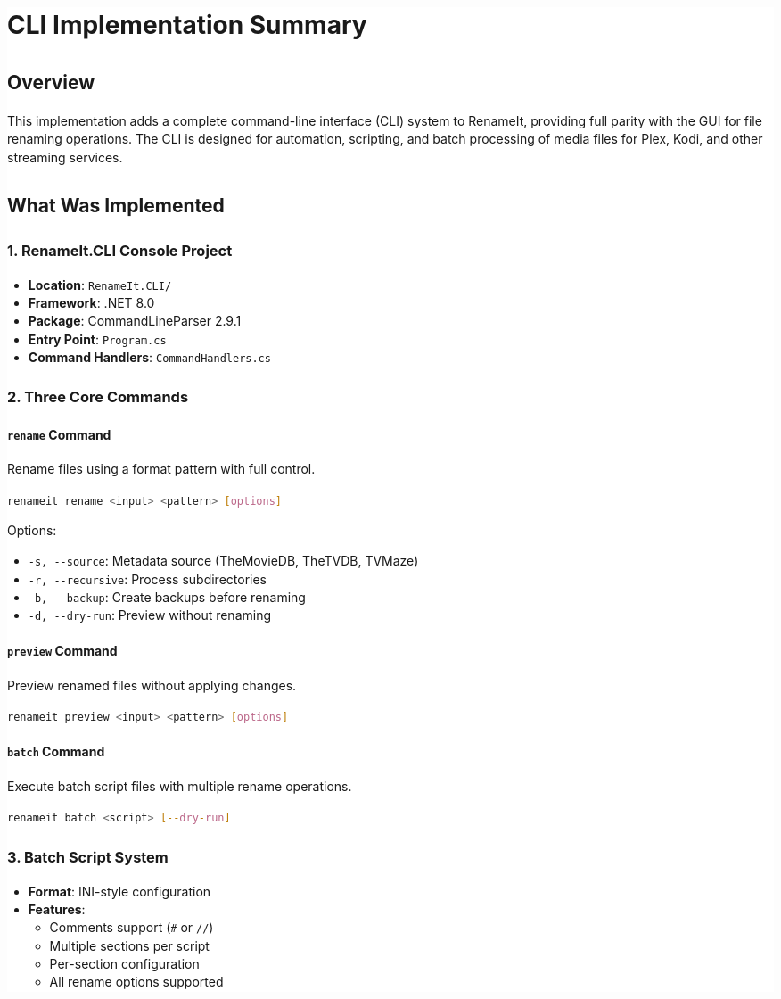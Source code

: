 # CLI Implementation Summary

## Overview
This implementation adds a complete command-line interface (CLI) system to RenameIt, providing full parity with the GUI for file renaming operations. The CLI is designed for automation, scripting, and batch processing of media files for Plex, Kodi, and other streaming services.

## What Was Implemented

### 1. RenameIt.CLI Console Project
- **Location**: `RenameIt.CLI/`
- **Framework**: .NET 8.0
- **Package**: CommandLineParser 2.9.1
- **Entry Point**: `Program.cs`
- **Command Handlers**: `CommandHandlers.cs`

### 2. Three Core Commands

#### `rename` Command
Rename files using a format pattern with full control.
```bash
renameit rename <input> <pattern> [options]
```
Options:
- `-s, --source`: Metadata source (TheMovieDB, TheTVDB, TVMaze)
- `-r, --recursive`: Process subdirectories
- `-b, --backup`: Create backups before renaming
- `-d, --dry-run`: Preview without renaming

#### `preview` Command
Preview renamed files without applying changes.
```bash
renameit preview <input> <pattern> [options]
```

#### `batch` Command
Execute batch script files with multiple rename operations.
```bash
renameit batch <script> [--dry-run]
```

### 3. Batch Script System
- **Format**: INI-style configuration
- **Features**: 
  - Comments support (`#` or `//`)
  - Multiple sections per script
  - Per-section configuration
  - All rename options supported
